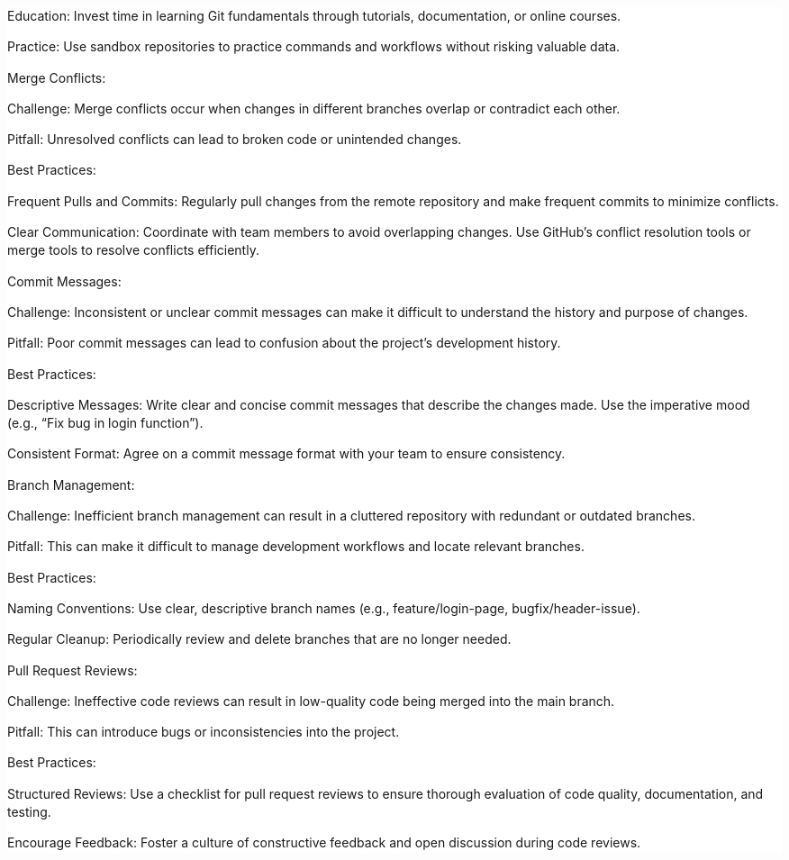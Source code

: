 Education: Invest time in learning Git fundamentals through tutorials, documentation, or online courses.

Practice: Use sandbox repositories to practice commands and workflows without risking valuable data.

Merge Conflicts:

Challenge: Merge conflicts occur when changes in different branches overlap or contradict each other.

Pitfall: Unresolved conflicts can lead to broken code or unintended changes.

Best Practices:

Frequent Pulls and Commits: Regularly pull changes from the remote repository and make frequent commits to minimize conflicts.

Clear Communication: Coordinate with team members to avoid overlapping changes. Use GitHub’s conflict resolution tools or merge tools to resolve conflicts efficiently.

Commit Messages:

Challenge: Inconsistent or unclear commit messages can make it difficult to understand the history and purpose of changes.

Pitfall: Poor commit messages can lead to confusion about the project’s development history.

Best Practices:

Descriptive Messages: Write clear and concise commit messages that describe the changes made. Use the imperative mood (e.g., “Fix bug in login function”).

Consistent Format: Agree on a commit message format with your team to ensure consistency.

Branch Management:

Challenge: Inefficient branch management can result in a cluttered repository with redundant or outdated branches.

Pitfall: This can make it difficult to manage development workflows and locate relevant branches.

Best Practices:

Naming Conventions: Use clear, descriptive branch names (e.g., feature/login-page, bugfix/header-issue).

Regular Cleanup: Periodically review and delete branches that are no longer needed.

Pull Request Reviews:

Challenge: Ineffective code reviews can result in low-quality code being merged into the main branch.

Pitfall: This can introduce bugs or inconsistencies into the project.

Best Practices:

Structured Reviews: Use a checklist for pull request reviews to ensure thorough evaluation of code quality, documentation, and testing.

Encourage Feedback: Foster a culture of constructive feedback and open discussion during code reviews.
